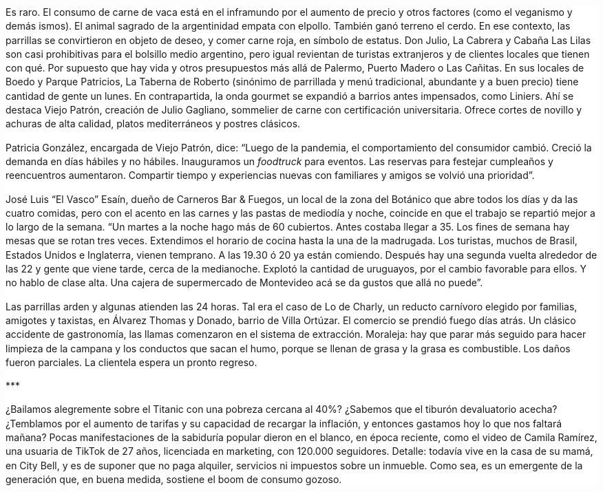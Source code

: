 


Es raro. El consumo de carne de vaca está en el inframundo por el aumento de precio y otros factores (como el veganismo y demás ismos). El animal sagrado de la argentinidad empata con elpollo. También ganó terreno el cerdo. En ese contexto, las parrillas se convirtieron en objeto de deseo, y comer carne roja, en símbolo de estatus. Don Julio, La Cabrera y Cabaña Las Lilas son casi prohibitivas para el bolsillo medio argentino, pero igual revientan de turistas extranjeros y de clientes locales que tienen con qué. Por supuesto que hay vida y otros presupuestos más allá de Palermo, Puerto Madero o Las Cañitas. En sus locales de Boedo y Parque Patricios, La Taberna de Roberto (sinónimo de parrillada y menú tradicional, abundante y a buen precio) tiene cantidad de gente un lunes. En contrapartida, la onda gourmet se expandió a barrios antes impensados, como Liniers. Ahí se destaca Viejo Patrón, creación de Julio Gagliano, sommelier de carne con certificación universitaria. Ofrece cortes de novillo y achuras de alta calidad, platos mediterráneos y postres clásicos.




Patricia González, encargada de Viejo Patrón, dice: “Luego de la pandemia, el comportamiento del consumidor cambió. Creció la demanda en días hábiles y no hábiles. Inauguramos un *foodtruck* para eventos. Las reservas para festejar cumpleaños y reencuentros aumentaron. Compartir tiempo y experiencias nuevas con familiares y amigos se volvió una prioridad”.




José Luis “El Vasco” Esaín, dueño de Carneros Bar & Fuegos, un local de la zona del Botánico que abre todos los días y da las cuatro comidas, pero con el acento en las carnes y las pastas de mediodía y noche, coincide en que el trabajo se repartió mejor a lo largo de la semana. “Un martes a la noche hago más de 60 cubiertos. Antes costaba llegar a 35. Los fines de semana hay mesas que se rotan tres veces. Extendimos el horario de cocina hasta la una de la madrugada. Los turistas, muchos de Brasil, Estados Unidos e Inglaterra, vienen temprano. A las 19.30 ó 20 ya están comiendo. Después hay una segunda vuelta alrededor de las 22 y gente que viene tarde, cerca de la medianoche. Explotó la cantidad de uruguayos, por el cambio favorable para ellos. Y no hablo de clase alta. Una cajera de supermercado de Montevideo acá se da gustos que allá no puede”.




Las parrillas arden y algunas atienden las 24 horas. Tal era el caso de Lo de Charly, un reducto carnívoro elegido por familias, amigotes y taxistas, en Álvarez Thomas y Donado, barrio de Villa Ortúzar. El comercio se prendió fuego días atrás. Un clásico accidente de gastronomía, las llamas comenzaron en el sistema de extracción. Moraleja: hay que parar más seguido para hacer limpieza de la campana y los conductos que sacan el humo, porque se llenan de grasa y la grasa es combustible. Los daños fueron parciales. La clientela espera un pronto regreso.




\*\*\*




¿Bailamos alegremente sobre el Titanic con una pobreza cercana al 40%? ¿Sabemos que el tiburón devaluatorio acecha? ¿Temblamos por el aumento de tarifas y su capacidad de recargar la inflación, y entonces gastamos hoy lo que nos faltará mañana? Pocas manifestaciones de la sabiduría popular dieron en el blanco, en época reciente, como el video de Camila Ramírez, una usuaria de TikTok de 27 años, licenciada en marketing, con 120.000 seguidores. Detalle: todavía vive en la casa de su mamá, en City Bell, y es de suponer que no paga alquiler, servicios ni impuestos sobre un inmueble. Como sea, es un emergente de la generación que, en buena medida, sostiene el boom de consumo gozoso.
